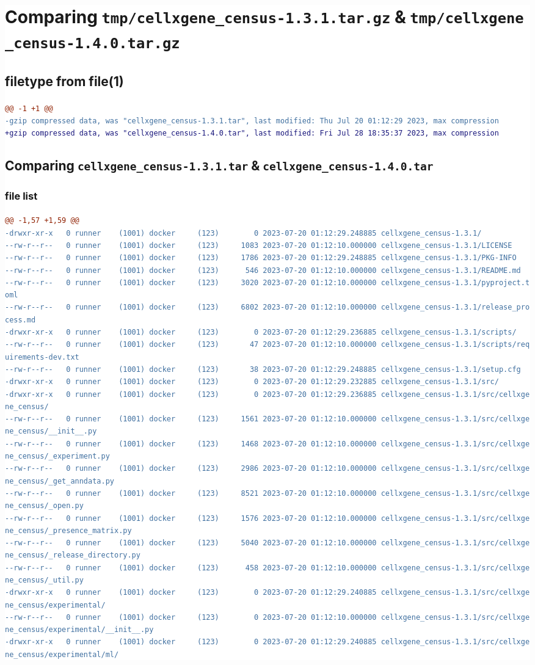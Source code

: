# Comparing `tmp/cellxgene_census-1.3.1.tar.gz` & `tmp/cellxgene_census-1.4.0.tar.gz`

## filetype from file(1)

```diff
@@ -1 +1 @@
-gzip compressed data, was "cellxgene_census-1.3.1.tar", last modified: Thu Jul 20 01:12:29 2023, max compression
+gzip compressed data, was "cellxgene_census-1.4.0.tar", last modified: Fri Jul 28 18:35:37 2023, max compression
```

## Comparing `cellxgene_census-1.3.1.tar` & `cellxgene_census-1.4.0.tar`

### file list

```diff
@@ -1,57 +1,59 @@
-drwxr-xr-x   0 runner    (1001) docker     (123)        0 2023-07-20 01:12:29.248885 cellxgene_census-1.3.1/
--rw-r--r--   0 runner    (1001) docker     (123)     1083 2023-07-20 01:12:10.000000 cellxgene_census-1.3.1/LICENSE
--rw-r--r--   0 runner    (1001) docker     (123)     1786 2023-07-20 01:12:29.248885 cellxgene_census-1.3.1/PKG-INFO
--rw-r--r--   0 runner    (1001) docker     (123)      546 2023-07-20 01:12:10.000000 cellxgene_census-1.3.1/README.md
--rw-r--r--   0 runner    (1001) docker     (123)     3020 2023-07-20 01:12:10.000000 cellxgene_census-1.3.1/pyproject.toml
--rw-r--r--   0 runner    (1001) docker     (123)     6802 2023-07-20 01:12:10.000000 cellxgene_census-1.3.1/release_process.md
-drwxr-xr-x   0 runner    (1001) docker     (123)        0 2023-07-20 01:12:29.236885 cellxgene_census-1.3.1/scripts/
--rw-r--r--   0 runner    (1001) docker     (123)       47 2023-07-20 01:12:10.000000 cellxgene_census-1.3.1/scripts/requirements-dev.txt
--rw-r--r--   0 runner    (1001) docker     (123)       38 2023-07-20 01:12:29.248885 cellxgene_census-1.3.1/setup.cfg
-drwxr-xr-x   0 runner    (1001) docker     (123)        0 2023-07-20 01:12:29.232885 cellxgene_census-1.3.1/src/
-drwxr-xr-x   0 runner    (1001) docker     (123)        0 2023-07-20 01:12:29.236885 cellxgene_census-1.3.1/src/cellxgene_census/
--rw-r--r--   0 runner    (1001) docker     (123)     1561 2023-07-20 01:12:10.000000 cellxgene_census-1.3.1/src/cellxgene_census/__init__.py
--rw-r--r--   0 runner    (1001) docker     (123)     1468 2023-07-20 01:12:10.000000 cellxgene_census-1.3.1/src/cellxgene_census/_experiment.py
--rw-r--r--   0 runner    (1001) docker     (123)     2986 2023-07-20 01:12:10.000000 cellxgene_census-1.3.1/src/cellxgene_census/_get_anndata.py
--rw-r--r--   0 runner    (1001) docker     (123)     8521 2023-07-20 01:12:10.000000 cellxgene_census-1.3.1/src/cellxgene_census/_open.py
--rw-r--r--   0 runner    (1001) docker     (123)     1576 2023-07-20 01:12:10.000000 cellxgene_census-1.3.1/src/cellxgene_census/_presence_matrix.py
--rw-r--r--   0 runner    (1001) docker     (123)     5040 2023-07-20 01:12:10.000000 cellxgene_census-1.3.1/src/cellxgene_census/_release_directory.py
--rw-r--r--   0 runner    (1001) docker     (123)      458 2023-07-20 01:12:10.000000 cellxgene_census-1.3.1/src/cellxgene_census/_util.py
-drwxr-xr-x   0 runner    (1001) docker     (123)        0 2023-07-20 01:12:29.240885 cellxgene_census-1.3.1/src/cellxgene_census/experimental/
--rw-r--r--   0 runner    (1001) docker     (123)        0 2023-07-20 01:12:10.000000 cellxgene_census-1.3.1/src/cellxgene_census/experimental/__init__.py
-drwxr-xr-x   0 runner    (1001) docker     (123)        0 2023-07-20 01:12:29.240885 cellxgene_census-1.3.1/src/cellxgene_census/experimental/ml/
```